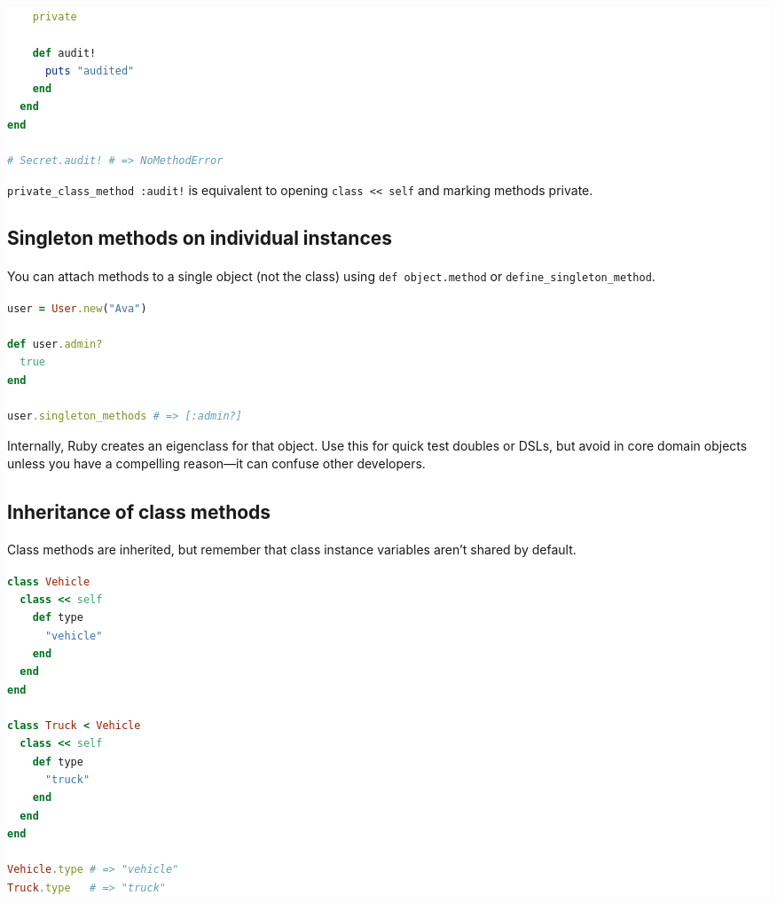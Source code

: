 ```ruby
    private

    def audit!
      puts "audited"
    end
  end
end

# Secret.audit! # => NoMethodError
```

`private_class_method :audit!` is equivalent to opening `class << self` and marking methods private.

## Singleton methods on individual instances

You can attach methods to a single object (not the class) using `def object.method` or `define_singleton_method`.

```ruby
user = User.new("Ava")

def user.admin?
  true
end

user.singleton_methods # => [:admin?]
```

Internally, Ruby creates an eigenclass for that object. Use this for quick test
doubles or DSLs, but avoid in core domain objects unless you have a compelling
reason—it can confuse other developers.

## Inheritance of class methods

Class methods are inherited, but remember that class instance variables aren’t
shared by default.

```ruby
class Vehicle
  class << self
    def type
      "vehicle"
    end
  end
end

class Truck < Vehicle
  class << self
    def type
      "truck"
    end
  end
end

Vehicle.type # => "vehicle"
Truck.type   # => "truck"
```

